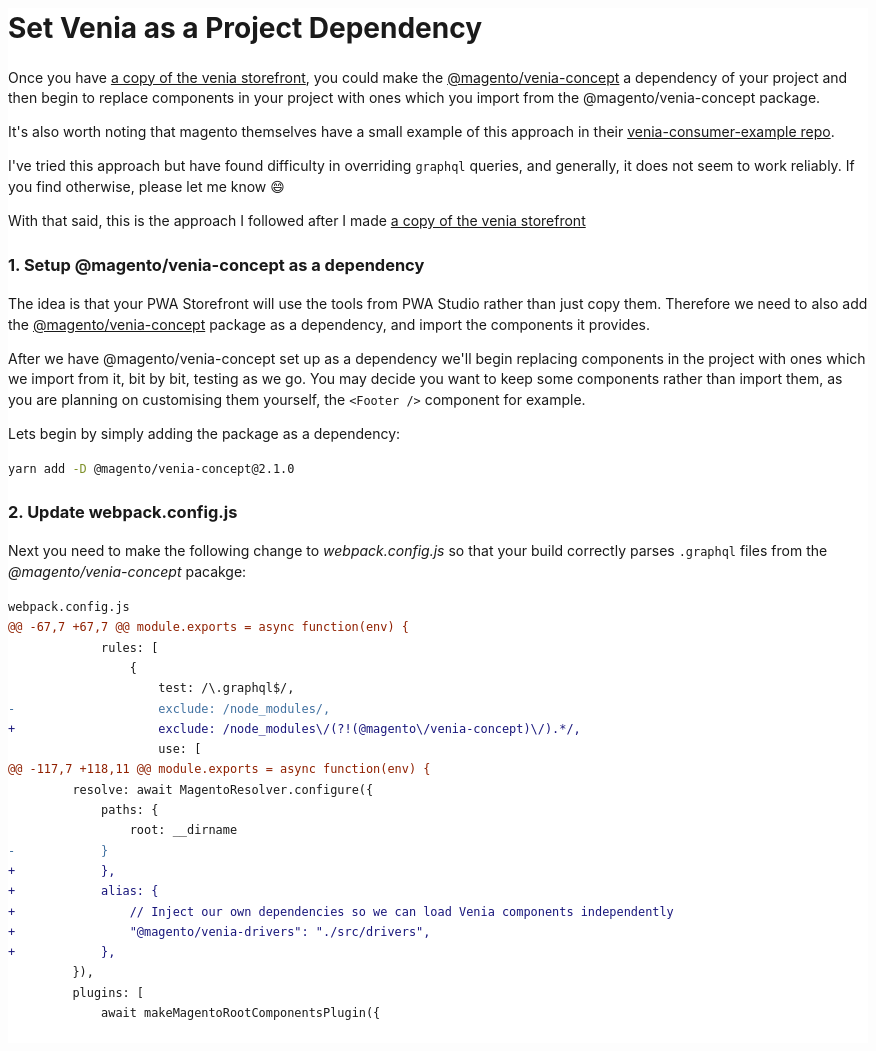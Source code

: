 # Set Venia as a Project Dependency
Once you have [a copy of the venia storefront], you could make the [@magento/venia-concept] a dependency of your project and then begin to replace components in your project with ones which you import from the @magento/venia-concept package.

It's also worth noting that magento themselves have a small example of this approach in their [venia-consumer-example repo].

I've tried this approach but have found difficulty in overriding `graphql` queries, and generally, it does not seem to work reliably.  If you find otherwise, please let me know :smile: 

With that said, this is the approach I followed after I made [a copy of the venia storefront]

### 1. Setup @magento/venia-concept as a dependency
The idea is that your PWA Storefront will use the tools from PWA Studio rather than just copy them.  Therefore we need to also add the [@magento/venia-concept] package as a dependency, and import the components it provides.

After we have @magento/venia-concept set up as a dependency we'll begin replacing components in the project with ones which we import from it, bit by bit, testing as we go.
You may decide you want to keep some components rather than import them, as you are planning on customising them yourself, the `<Footer />` component for example.

Lets begin by simply adding the package as a dependency:
```bash
yarn add -D @magento/venia-concept@2.1.0
```

### 2. Update webpack.config.js
Next you need to make the following change to _webpack.config.js_ so that your build correctly parses `.graphql` files from the _@magento/venia-concept_ pacakge:
```diff
webpack.config.js
@@ -67,7 +67,7 @@ module.exports = async function(env) {
             rules: [
                 {
                     test: /\.graphql$/,
-                    exclude: /node_modules/,
+                    exclude: /node_modules\/(?!(@magento\/venia-concept)\/).*/,
                     use: [
@@ -117,7 +118,11 @@ module.exports = async function(env) {
         resolve: await MagentoResolver.configure({
             paths: {
                 root: __dirname
-            }
+            },
+            alias: {
+                // Inject our own dependencies so we can load Venia components independently
+                "@magento/venia-drivers": "./src/drivers",
+            },
         }),
         plugins: [
             await makeMagentoRootComponentsPlugin({
 
```


[a copy of the venia storefront]: ./copy-venia-storefront.md
[venia-consumer-example repo]: https://github.com/magento-research/venia-consumer-example
[Step 2]: ./index.md#2-change-the-name-of-your-project
[Step 3]: ./index.md#3-pdate-enviroment-variables
[Step 4]: ./index.md#4-tart-the-app
[Update src/components]: #update-src/components
[@magento/venia-concept]: https://www.npmjs.com/package/@magento/venia-concept
[as demonstrated here]: ../add-link-to-footer/index.md
[composes]: https://github.com/css-modules/css-modules#composing-from-other-files